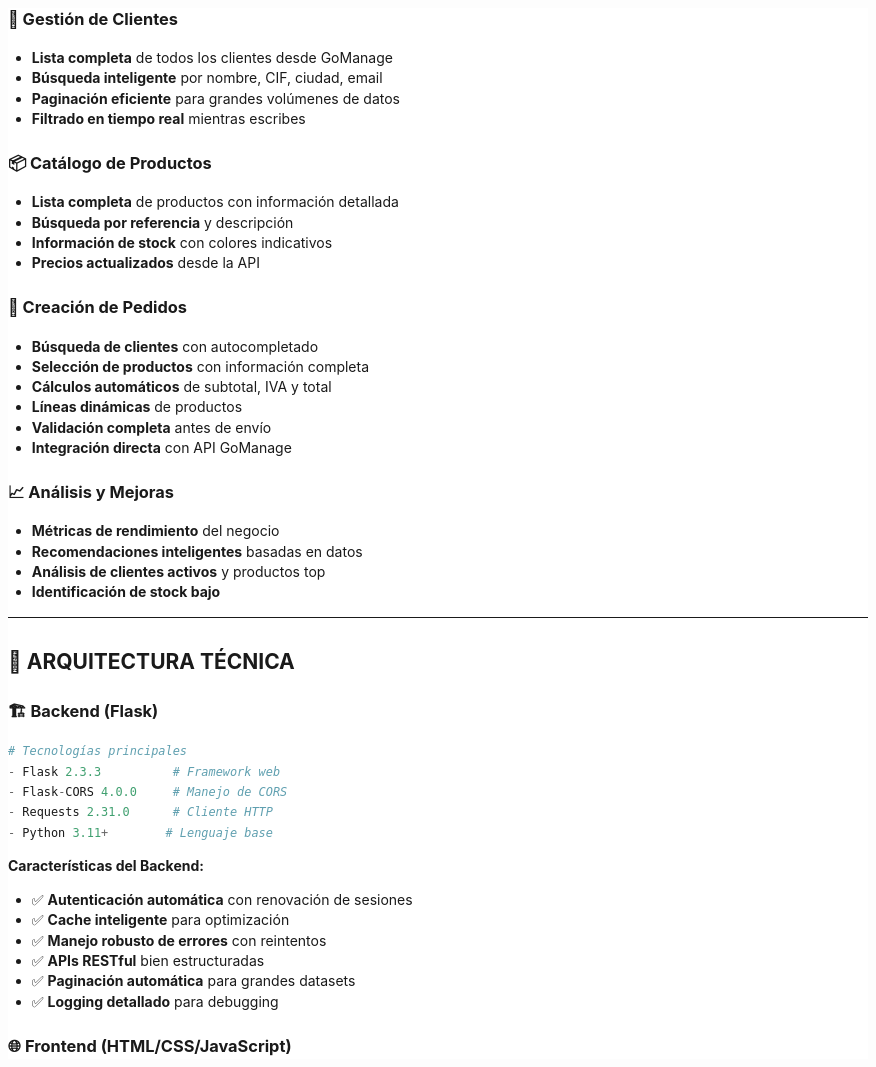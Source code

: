 ### 👥 Gestión de Clientes

- **Lista completa** de todos los clientes desde GoManage
- **Búsqueda inteligente** por nombre, CIF, ciudad, email
- **Paginación eficiente** para grandes volúmenes de datos
- **Filtrado en tiempo real** mientras escribes

### 📦 Catálogo de Productos

- **Lista completa** de productos con información detallada
- **Búsqueda por referencia** y descripción
- **Información de stock** con colores indicativos
- **Precios actualizados** desde la API

### 🛒 Creación de Pedidos

- **Búsqueda de clientes** con autocompletado
- **Selección de productos** con información completa
- **Cálculos automáticos** de subtotal, IVA y total
- **Líneas dinámicas** de productos
- **Validación completa** antes de envío
- **Integración directa** con API GoManage

### 📈 Análisis y Mejoras

- **Métricas de rendimiento** del negocio
- **Recomendaciones inteligentes** basadas en datos
- **Análisis de clientes activos** y productos top
- **Identificación de stock bajo**

---

## 🔧 ARQUITECTURA TÉCNICA

### 🏗️ Backend (Flask)

```python
# Tecnologías principales
- Flask 2.3.3          # Framework web
- Flask-CORS 4.0.0     # Manejo de CORS
- Requests 2.31.0      # Cliente HTTP
- Python 3.11+        # Lenguaje base
```

**Características del Backend:**
- ✅ **Autenticación automática** con renovación de sesiones
- ✅ **Cache inteligente** para optimización
- ✅ **Manejo robusto de errores** con reintentos
- ✅ **APIs RESTful** bien estructuradas
- ✅ **Paginación automática** para grandes datasets
- ✅ **Logging detallado** para debugging

### 🌐 Frontend (HTML/CSS/JavaScript)
